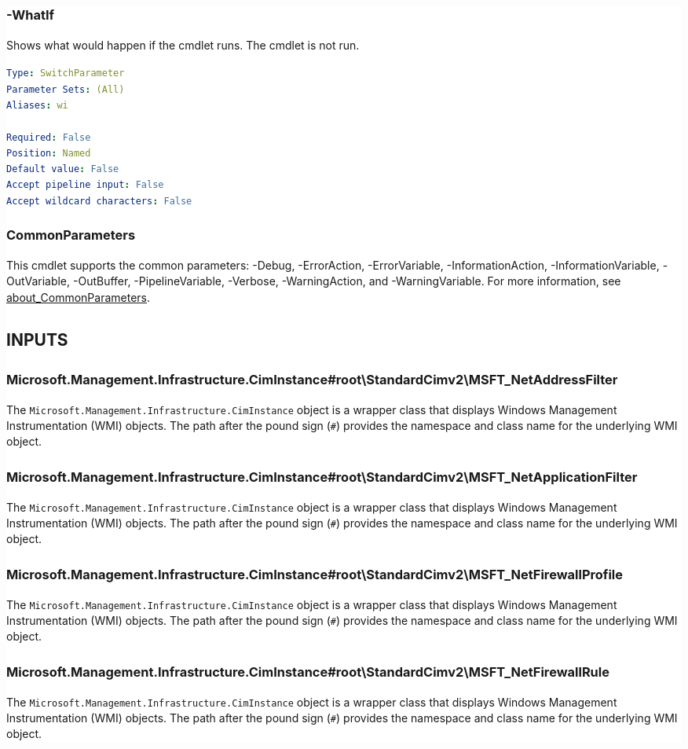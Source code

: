 ### -WhatIf
Shows what would happen if the cmdlet runs.
The cmdlet is not run.

```yaml
Type: SwitchParameter
Parameter Sets: (All)
Aliases: wi

Required: False
Position: Named
Default value: False
Accept pipeline input: False
Accept wildcard characters: False
```

### CommonParameters
This cmdlet supports the common parameters: -Debug, -ErrorAction, -ErrorVariable, -InformationAction, -InformationVariable, -OutVariable, -OutBuffer, -PipelineVariable, -Verbose, -WarningAction, and -WarningVariable. For more information, see [about_CommonParameters](https://go.microsoft.com/fwlink/?LinkID=113216).

## INPUTS

### Microsoft.Management.Infrastructure.CimInstance#root\StandardCimv2\MSFT_NetAddressFilter
The `Microsoft.Management.Infrastructure.CimInstance` object is a wrapper class that displays Windows Management Instrumentation (WMI) objects.
The path after the pound sign (`#`) provides the namespace and class name for the underlying WMI object.

### Microsoft.Management.Infrastructure.CimInstance#root\StandardCimv2\MSFT_NetApplicationFilter
The `Microsoft.Management.Infrastructure.CimInstance` object is a wrapper class that displays Windows Management Instrumentation (WMI) objects.
The path after the pound sign (`#`) provides the namespace and class name for the underlying WMI object.

### Microsoft.Management.Infrastructure.CimInstance#root\StandardCimv2\MSFT_NetFirewallProfile
The `Microsoft.Management.Infrastructure.CimInstance` object is a wrapper class that displays Windows Management Instrumentation (WMI) objects.
The path after the pound sign (`#`) provides the namespace and class name for the underlying WMI object.

### Microsoft.Management.Infrastructure.CimInstance#root\StandardCimv2\MSFT_NetFirewallRule
The `Microsoft.Management.Infrastructure.CimInstance` object is a wrapper class that displays Windows Management Instrumentation (WMI) objects.
The path after the pound sign (`#`) provides the namespace and class name for the underlying WMI object.
